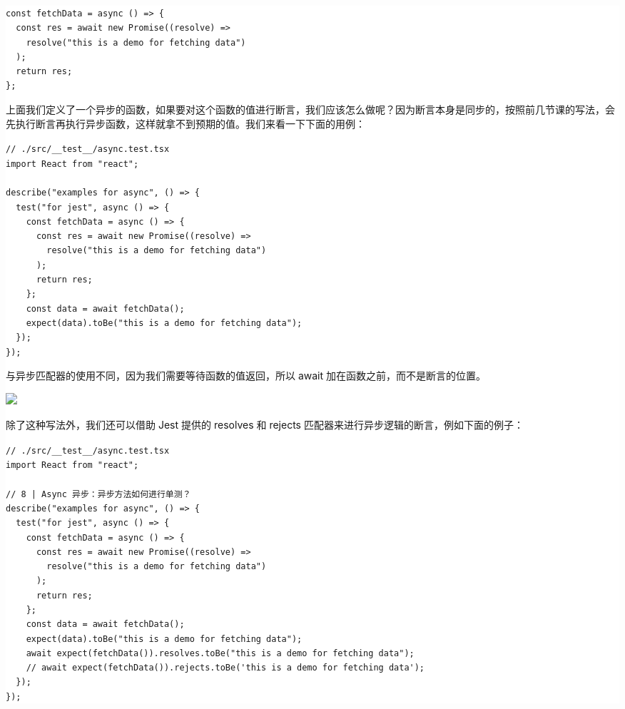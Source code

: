 ```
const fetchData = async () => {
  const res = await new Promise((resolve) =>
    resolve("this is a demo for fetching data")
  );
  return res;
};
```

上面我们定义了一个异步的函数，如果要对这个函数的值进行断言，我们应该怎么做呢？因为断言本身是同步的，按照前几节课的写法，会先执行断言再执行异步函数，这样就拿不到预期的值。我们来看一下下面的用例：

```
// ./src/__test__/async.test.tsx
import React from "react";

describe("examples for async", () => {
  test("for jest", async () => {
    const fetchData = async () => {
      const res = await new Promise((resolve) =>
        resolve("this is a demo for fetching data")
      );
      return res;
    };
    const data = await fetchData();
    expect(data).toBe("this is a demo for fetching data");
  });
});
```

与异步匹配器的使用不同，因为我们需要等待函数的值返回，所以 await 加在函数之前，而不是断言的位置。

![](https://p3-juejin.byteimg.com/tos-cn-i-k3u1fbpfcp/f8d961141d97407496e438808fe47199~tplv-k3u1fbpfcp-zoom-1.image)

除了这种写法外，我们还可以借助 Jest 提供的 resolves 和 rejects 匹配器来进行异步逻辑的断言，例如下面的例子：

```
// ./src/__test__/async.test.tsx
import React from "react";

// 8 | Async 异步：异步方法如何进行单测？
describe("examples for async", () => {
  test("for jest", async () => {
    const fetchData = async () => {
      const res = await new Promise((resolve) =>
        resolve("this is a demo for fetching data")
      );
      return res;
    };
    const data = await fetchData();
    expect(data).toBe("this is a demo for fetching data");
    await expect(fetchData()).resolves.toBe("this is a demo for fetching data");
    // await expect(fetchData()).rejects.toBe('this is a demo for fetching data');
  });
});
```
